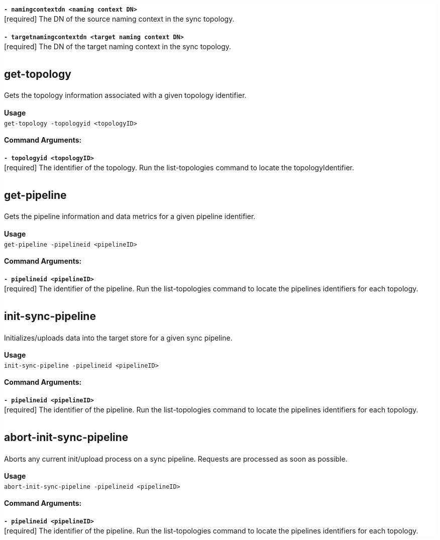 **`- namingcontextdn <naming context DN>`**
<br>[required] The DN of the source naming context in the sync topology.

**`- targetnamingcontextdn <target naming context DN>`**
<br>[required] The DN of the target naming context in the sync topology.

## get-topology

Gets the topology information associated with a given topology identifier.

**Usage**
<br>`get-topology -topologyid <topologyID>`

**Command Arguments:**

**`- topologyid <topologyID>`**
<br>[required] The identifier of the topology. Run the list-topologies command to locate the topologyIdentifier.


## get-pipeline

Gets the pipeline information and data metrics for a given pipeline identifier.

**Usage**
<br>`get-pipeline -pipelineid <pipelineID>`

**Command Arguments:**

**`- pipelineid <pipelineID>`**
<br>[required] The identifier of the pipeline. Run the list-topologies command to locate the pipelines identifiers for each topology.

## init-sync-pipeline

Initializes/uploads data into the target store for a given sync pipeline.

**Usage**
<br>`init-sync-pipeline -pipelineid <pipelineID>`

**Command Arguments:**

**`- pipelineid <pipelineID>`**
<br>[required] The identifier of the pipeline. Run the list-topologies command to locate the pipelines identifiers for each topology.

## abort-init-sync-pipeline

Aborts any current init/upload process on a sync pipeline. Requests are processed as soon as possible.

**Usage**
<br>`abort-init-sync-pipeline -pipelineid <pipelineID>`

**Command Arguments:**

**`- pipelineid <pipelineID>`**
<br>[required] The identifier of the pipeline. Run the list-topologies command to locate the pipelines identifiers for each topology.
